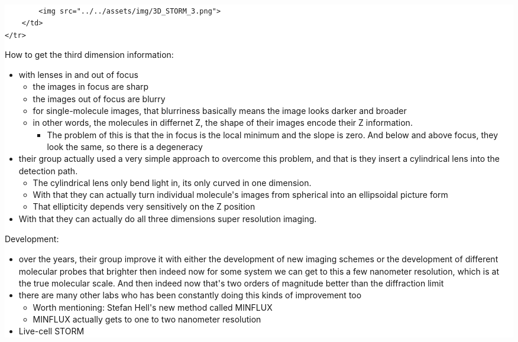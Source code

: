             <img src="../../assets/img/3D_STORM_3.png">
        </td>
    </tr>
</table>

How to get the third dimension information:

* with lenses in and out of focus
  * the images in focus are sharp
  * the images out of focus are blurry
  * for single-molecule images, that blurriness basically means the image looks darker and broader
  * in other words, the molecules in differnet Z, the shape of their images encode their Z information.
    * The problem of this is that the in focus is the local minimum and the slope is zero. And below and above focus, they look the same, so there is a degeneracy
* their group actually used a very simple approach to overcome this problem, and that is they insert a cylindrical lens into the detection path.
  * The cylindrical lens only bend light in, its only curved in one dimension.
  * With that they can actually turn individual molecule's images from spherical into an ellipsoidal picture form
  * That ellipticity depends very sensitively on the Z position
* With that they can actually do all three dimensions super resolution imaging.

Development:

* over the years, their group improve it with either the development of new imaging schemes or the development of different molecular probes that brighter then indeed now for some system we can get to this a few nanometer resolution, which is at the true molecular scale. And then indeed now that's two orders of magnitude better than the diffraction limit
* there are many other labs who has been constantly doing this kinds of improvement too
  * Worth mentioning: Stefan Hell's new method called MINFLUX
  * MINFLUX actually gets to one to two nanometer resolution
* Live-cell STORM
